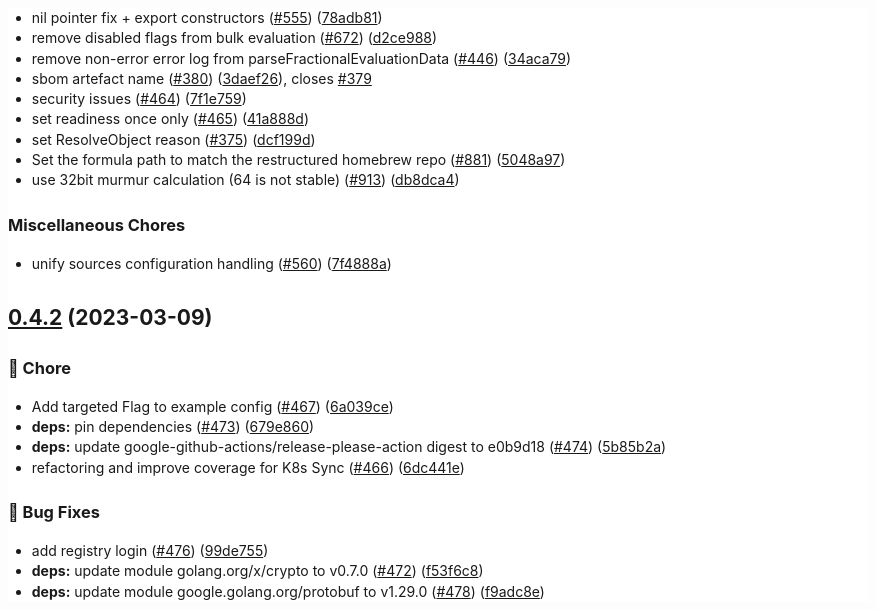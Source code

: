* nil pointer fix + export constructors ([#555](https://github.com/Kavindu-Dodan/flagd/issues/555)) ([78adb81](https://github.com/Kavindu-Dodan/flagd/commit/78adb81f4eb7a5b7fdb7075fa0bf8afa6d03dc72))
* remove disabled flags from bulk evaluation ([#672](https://github.com/Kavindu-Dodan/flagd/issues/672)) ([d2ce988](https://github.com/Kavindu-Dodan/flagd/commit/d2ce98838edf63b88ee9fb5ae6f8d534e1112e7e))
* remove non-error error log from parseFractionalEvaluationData ([#446](https://github.com/Kavindu-Dodan/flagd/issues/446)) ([34aca79](https://github.com/Kavindu-Dodan/flagd/commit/34aca79e6ec9876a6cced0fe49e1ceea34d83696))
* sbom artefact name ([#380](https://github.com/Kavindu-Dodan/flagd/issues/380)) ([3daef26](https://github.com/Kavindu-Dodan/flagd/commit/3daef263c43ed63776d604d27f7ae6b993fff143)), closes [#379](https://github.com/Kavindu-Dodan/flagd/issues/379)
* security issues ([#464](https://github.com/Kavindu-Dodan/flagd/issues/464)) ([7f1e759](https://github.com/Kavindu-Dodan/flagd/commit/7f1e759a87a9af63e9384005c959a3f500cc474c))
* set readiness once only ([#465](https://github.com/Kavindu-Dodan/flagd/issues/465)) ([41a888d](https://github.com/Kavindu-Dodan/flagd/commit/41a888d6b60c030b913280c2a1eeff8b25e8aada))
* set ResolveObject reason ([#375](https://github.com/Kavindu-Dodan/flagd/issues/375)) ([dcf199d](https://github.com/Kavindu-Dodan/flagd/commit/dcf199dab9d11b86454028869a54d77a474fc4a6))
* Set the formula path to match the restructured homebrew repo ([#881](https://github.com/Kavindu-Dodan/flagd/issues/881)) ([5048a97](https://github.com/Kavindu-Dodan/flagd/commit/5048a9792650f45b62305e82f475424f75f6d98d))
* use 32bit murmur calculation (64 is not stable) ([#913](https://github.com/Kavindu-Dodan/flagd/issues/913)) ([db8dca4](https://github.com/Kavindu-Dodan/flagd/commit/db8dca421cb0dba2968d47e5cc162d81401298db))


### Miscellaneous Chores

* unify sources configuration handling ([#560](https://github.com/Kavindu-Dodan/flagd/issues/560)) ([7f4888a](https://github.com/Kavindu-Dodan/flagd/commit/7f4888a1676e49acecf328685623566ea057ffcf))

## [0.4.2](https://github.com/open-feature/flagd/compare/v0.4.1...v0.4.2) (2023-03-09)


### 🧹 Chore

* Add targeted Flag to example config ([#467](https://github.com/open-feature/flagd/issues/467)) ([6a039ce](https://github.com/open-feature/flagd/commit/6a039cef875caae61ea6c65799f3b6dc3863d131))
* **deps:** pin dependencies ([#473](https://github.com/open-feature/flagd/issues/473)) ([679e860](https://github.com/open-feature/flagd/commit/679e8600f57ab1e03c493c4a4046bd9d7368efac))
* **deps:** update google-github-actions/release-please-action digest to e0b9d18 ([#474](https://github.com/open-feature/flagd/issues/474)) ([5b85b2a](https://github.com/open-feature/flagd/commit/5b85b2a611d9199e39735f101ed7e560257ce2e4))
* refactoring and improve coverage for K8s Sync ([#466](https://github.com/open-feature/flagd/issues/466)) ([6dc441e](https://github.com/open-feature/flagd/commit/6dc441e2f2418c1fd3a5a58dbb99f848ccbd8735))


### 🐛 Bug Fixes

* add registry login ([#476](https://github.com/open-feature/flagd/issues/476)) ([99de755](https://github.com/open-feature/flagd/commit/99de755749df43d2b1028d47487b78b0ab626a9e))
* **deps:** update module golang.org/x/crypto to v0.7.0 ([#472](https://github.com/open-feature/flagd/issues/472)) ([f53f6c8](https://github.com/open-feature/flagd/commit/f53f6c885ee90813161b99be5a273b485e064de8))
* **deps:** update module google.golang.org/protobuf to v1.29.0 ([#478](https://github.com/open-feature/flagd/issues/478)) ([f9adc8e](https://github.com/open-feature/flagd/commit/f9adc8e3746256bcec045c06c78034c45722d60c))
